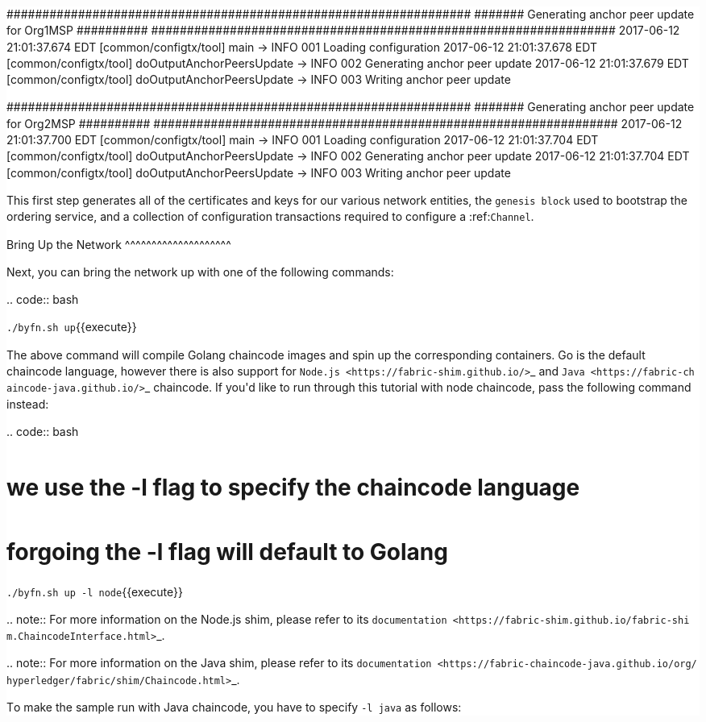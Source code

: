   #################################################################
  #######    Generating anchor peer update for Org1MSP   ##########
  #################################################################
  2017-06-12 21:01:37.674 EDT [common/configtx/tool] main -> INFO 001 Loading configuration
  2017-06-12 21:01:37.678 EDT [common/configtx/tool] doOutputAnchorPeersUpdate -> INFO 002 Generating anchor peer update
  2017-06-12 21:01:37.679 EDT [common/configtx/tool] doOutputAnchorPeersUpdate -> INFO 003 Writing anchor peer update

  #################################################################
  #######    Generating anchor peer update for Org2MSP   ##########
  #################################################################
  2017-06-12 21:01:37.700 EDT [common/configtx/tool] main -> INFO 001 Loading configuration
  2017-06-12 21:01:37.704 EDT [common/configtx/tool] doOutputAnchorPeersUpdate -> INFO 002 Generating anchor peer update
  2017-06-12 21:01:37.704 EDT [common/configtx/tool] doOutputAnchorPeersUpdate -> INFO 003 Writing anchor peer update

This first step generates all of the certificates and keys for our various
network entities, the ``genesis block`` used to bootstrap the ordering service,
and a collection of configuration transactions required to configure a
:ref:`Channel`.

Bring Up the Network
^^^^^^^^^^^^^^^^^^^^

Next, you can bring the network up with one of the following commands:

.. code:: bash

  `./byfn.sh up`{{execute}}

The above command will compile Golang chaincode images and spin up the corresponding
containers.  Go is the default chaincode language, however there is also support
for `Node.js <https://fabric-shim.github.io/>`_ and `Java <https://fabric-chaincode-java.github.io/>`_
chaincode.  If you'd like to run through this tutorial with node
chaincode, pass the following command instead:

.. code:: bash

  # we use the -l flag to specify the chaincode language
  # forgoing the -l flag will default to Golang

  `./byfn.sh up -l node`{{execute}}

.. note:: For more information on the Node.js shim, please refer to its
          `documentation <https://fabric-shim.github.io/fabric-shim.ChaincodeInterface.html>`_.

.. note:: For more information on the Java shim, please refer to its
          `documentation <https://fabric-chaincode-java.github.io/org/hyperledger/fabric/shim/Chaincode.html>`_.

Тo make the sample run with Java chaincode, you have to specify ``-l java`` as follows:
